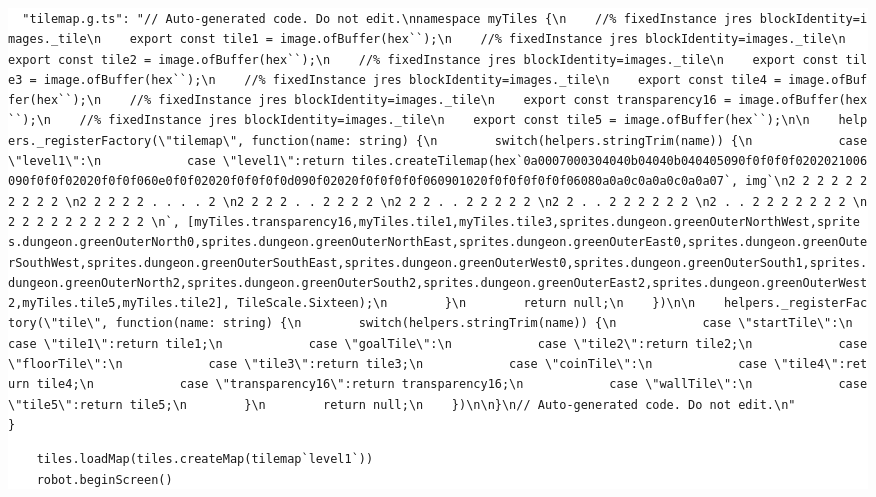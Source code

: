 ```assetjson
  "tilemap.g.ts": "// Auto-generated code. Do not edit.\nnamespace myTiles {\n    //% fixedInstance jres blockIdentity=images._tile\n    export const tile1 = image.ofBuffer(hex``);\n    //% fixedInstance jres blockIdentity=images._tile\n    export const tile2 = image.ofBuffer(hex``);\n    //% fixedInstance jres blockIdentity=images._tile\n    export const tile3 = image.ofBuffer(hex``);\n    //% fixedInstance jres blockIdentity=images._tile\n    export const tile4 = image.ofBuffer(hex``);\n    //% fixedInstance jres blockIdentity=images._tile\n    export const transparency16 = image.ofBuffer(hex``);\n    //% fixedInstance jres blockIdentity=images._tile\n    export const tile5 = image.ofBuffer(hex``);\n\n    helpers._registerFactory(\"tilemap\", function(name: string) {\n        switch(helpers.stringTrim(name)) {\n            case \"level1\":\n            case \"level1\":return tiles.createTilemap(hex`0a0007000304040b04040b040405090f0f0f0f0202021006090f0f0f02020f0f0f060e0f0f02020f0f0f0f0d090f02020f0f0f0f0f060901020f0f0f0f0f0f06080a0a0c0a0a0c0a0a07`, img`\n2 2 2 2 2 2 2 2 2 2 \n2 2 2 2 2 . . . . 2 \n2 2 2 2 . . 2 2 2 2 \n2 2 2 . . 2 2 2 2 2 \n2 2 . . 2 2 2 2 2 2 \n2 . . 2 2 2 2 2 2 2 \n2 2 2 2 2 2 2 2 2 2 \n`, [myTiles.transparency16,myTiles.tile1,myTiles.tile3,sprites.dungeon.greenOuterNorthWest,sprites.dungeon.greenOuterNorth0,sprites.dungeon.greenOuterNorthEast,sprites.dungeon.greenOuterEast0,sprites.dungeon.greenOuterSouthWest,sprites.dungeon.greenOuterSouthEast,sprites.dungeon.greenOuterWest0,sprites.dungeon.greenOuterSouth1,sprites.dungeon.greenOuterNorth2,sprites.dungeon.greenOuterSouth2,sprites.dungeon.greenOuterEast2,sprites.dungeon.greenOuterWest2,myTiles.tile5,myTiles.tile2], TileScale.Sixteen);\n        }\n        return null;\n    })\n\n    helpers._registerFactory(\"tile\", function(name: string) {\n        switch(helpers.stringTrim(name)) {\n            case \"startTile\":\n            case \"tile1\":return tile1;\n            case \"goalTile\":\n            case \"tile2\":return tile2;\n            case \"floorTile\":\n            case \"tile3\":return tile3;\n            case \"coinTile\":\n            case \"tile4\":return tile4;\n            case \"transparency16\":return transparency16;\n            case \"wallTile\":\n            case \"tile5\":return tile5;\n        }\n        return null;\n    })\n\n}\n// Auto-generated code. Do not edit.\n"
}
```

```customts
    tiles.loadMap(tiles.createMap(tilemap`level1`))
    robot.beginScreen()
```
